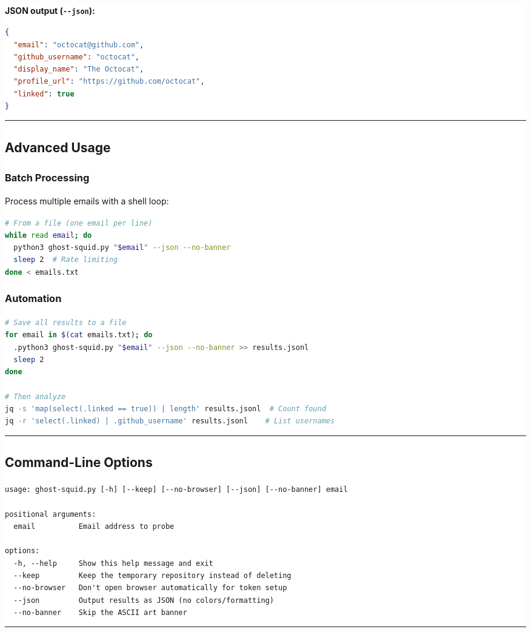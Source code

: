 **JSON output (`--json`):**
```json
{
  "email": "octocat@github.com",
  "github_username": "octocat",
  "display_name": "The Octocat",
  "profile_url": "https://github.com/octocat",
  "linked": true
}
```

---

## Advanced Usage

### Batch Processing

Process multiple emails with a shell loop:

```bash
# From a file (one email per line)
while read email; do
  python3 ghost-squid.py "$email" --json --no-banner
  sleep 2  # Rate limiting
done < emails.txt
```

### Automation

```bash
# Save all results to a file
for email in $(cat emails.txt); do
  .python3 ghost-squid.py "$email" --json --no-banner >> results.jsonl
  sleep 2
done

# Then analyze
jq -s 'map(select(.linked == true)) | length' results.jsonl  # Count found
jq -r 'select(.linked) | .github_username' results.jsonl    # List usernames
```

---

## Command-Line Options

```
usage: ghost-squid.py [-h] [--keep] [--no-browser] [--json] [--no-banner] email

positional arguments:
  email          Email address to probe

options:
  -h, --help     Show this help message and exit
  --keep         Keep the temporary repository instead of deleting
  --no-browser   Don't open browser automatically for token setup
  --json         Output results as JSON (no colors/formatting)
  --no-banner    Skip the ASCII art banner
```

---